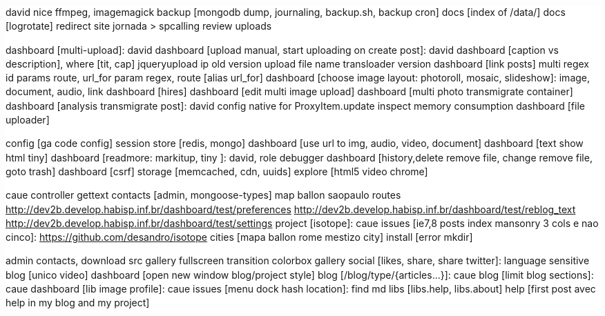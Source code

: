 
david
nice ffmpeg, imagemagick
backup [mongodb dump, journaling, backup.sh, backup cron]
docs [index of /data/]
docs [logrotate]
redirect site jornada > spcalling
review uploads

dashboard [multi-upload]: david
dashboard [upload manual, start uploading on create post]: david
dashboard [caption vs description], where [tit, cap]
jqueryupload ip old version
upload file name
transloader version
dashboard [link posts] multi regex id params route, url_for param regex,
route [alias url_for]
dashboard [choose image layout: photoroll, mosaic, slideshow]: image, document, audio, link
dashboard [hires]
dashboard [edit multi image upload]
dashboard [multi photo transmigrate container]
dashboard [analysis transmigrate post]: david
config native for ProxyItem.update
inspect memory consumption
dashboard [file uploader]

config [ga code config]
session store [redis, mongo]
dashboard [use url to img, audio, video, document]
dashboard [text show html tiny]
dashboard [readmore: markitup, tiny ]: david, role debugger
dashboard [history,delete remove file, change remove file, goto trash]
dashboard [csrf]
storage [memcached, cdn, uuids]
explore [html5 video chrome]




caue
controller gettext
contacts [admin, mongoose-types]
map ballon saopaulo
routes
  http://dev2b.develop.habisp.inf.br/dashboard/test/preferences
  http://dev2b.develop.habisp.inf.br/dashboard/test/reblog_text
  http://dev2b.develop.habisp.inf.br/dashboard/test/settings
project [isotope]: caue
issues [ie7,8 posts index mansonry 3 cols e nao cinco]: https://github.com/desandro/isotope
cities [mapa ballon rome mestizo city]
install [error mkdir]

admin contacts, download src
gallery fullscreen transition
colorbox gallery
social [likes, share, share twitter]: language sensitive
blog [unico video]
dashboard [open new window blog/project style]
blog [/blog/type/{articles...}]: caue
blog [limit blog sections]: caue
dashboard [lib image profile]: caue
issues [menu dock hash location]: find md
libs [libs.help, libs.about]
help [first post avec help in my blog and my project]
